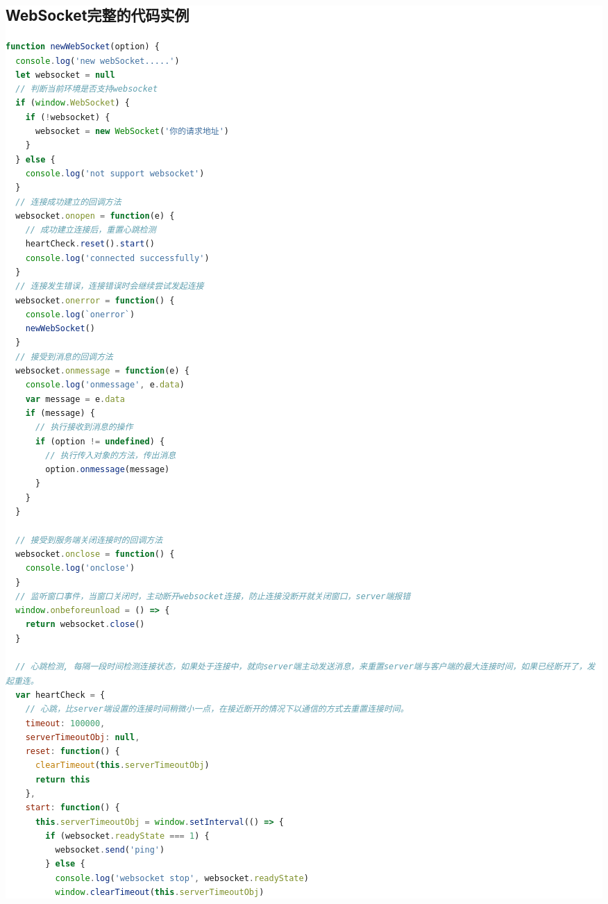 ## WebSocket完整的代码实例

```javascript
function newWebSocket(option) {
  console.log('new webSocket.....')
  let websocket = null
  // 判断当前环境是否支持websocket
  if (window.WebSocket) {
    if (!websocket) {
      websocket = new WebSocket('你的请求地址')
    }
  } else {
    console.log('not support websocket')
  }
  // 连接成功建立的回调方法
  websocket.onopen = function(e) {
    // 成功建立连接后，重置心跳检测
    heartCheck.reset().start()
    console.log('connected successfully')
  }
  // 连接发生错误，连接错误时会继续尝试发起连接
  websocket.onerror = function() {
    console.log(`onerror`)
    newWebSocket()
  }
  // 接受到消息的回调方法
  websocket.onmessage = function(e) {
    console.log('onmessage', e.data)
    var message = e.data
    if (message) {
      // 执行接收到消息的操作
      if (option != undefined) {
        // 执行传入对象的方法，传出消息
        option.onmessage(message)
      }
    }
  }

  // 接受到服务端关闭连接时的回调方法
  websocket.onclose = function() {
    console.log('onclose')
  }
  // 监听窗口事件，当窗口关闭时，主动断开websocket连接，防止连接没断开就关闭窗口，server端报错
  window.onbeforeunload = () => {
    return websocket.close()
  }

  // 心跳检测, 每隔一段时间检测连接状态，如果处于连接中，就向server端主动发送消息，来重置server端与客户端的最大连接时间，如果已经断开了，发起重连。
  var heartCheck = {
    // 心跳，比server端设置的连接时间稍微小一点，在接近断开的情况下以通信的方式去重置连接时间。
    timeout: 100000,
    serverTimeoutObj: null,
    reset: function() {
      clearTimeout(this.serverTimeoutObj)
      return this
    },
    start: function() {
      this.serverTimeoutObj = window.setInterval(() => {
        if (websocket.readyState === 1) {
          websocket.send('ping')
        } else {
          console.log('websocket stop', websocket.readyState)
          window.clearTimeout(this.serverTimeoutObj)
```